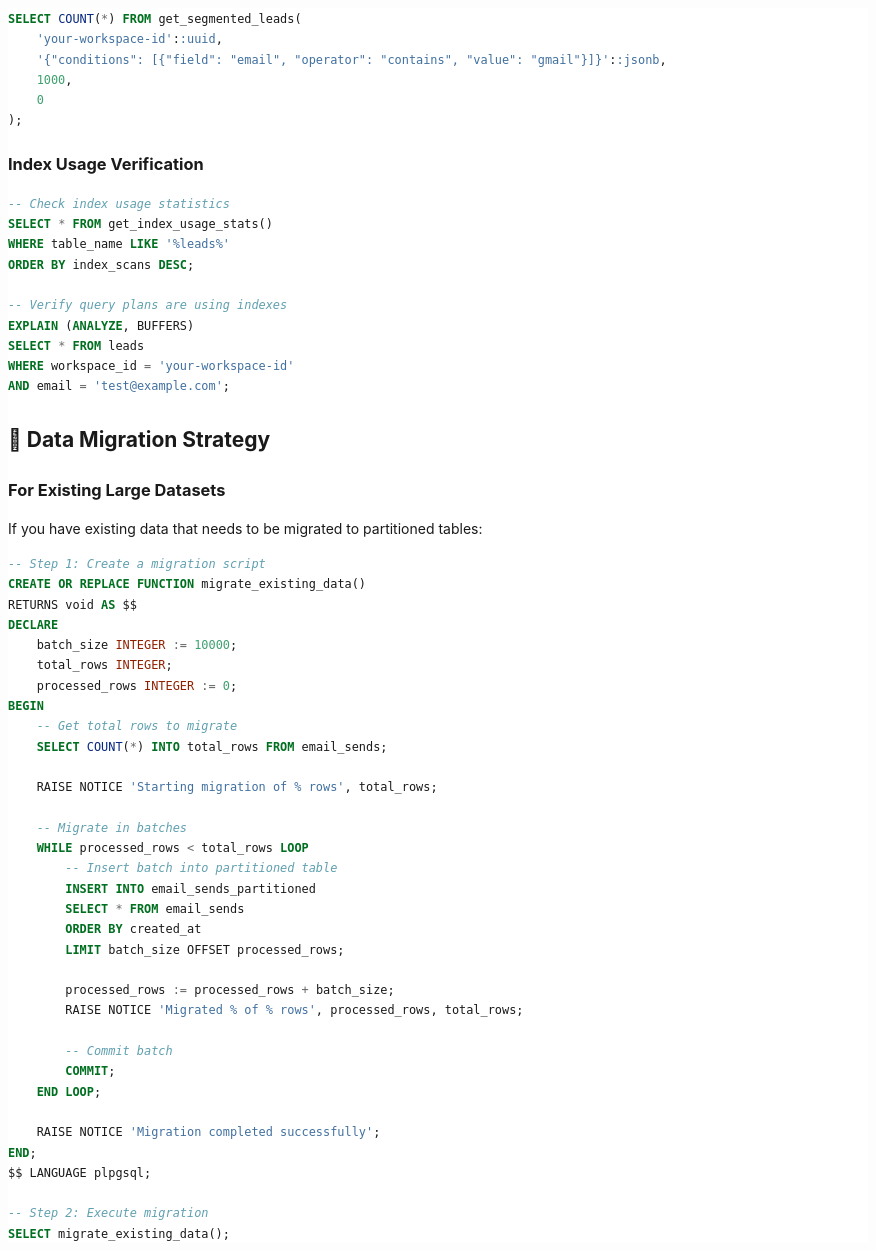 ```sql
SELECT COUNT(*) FROM get_segmented_leads(
    'your-workspace-id'::uuid,
    '{"conditions": [{"field": "email", "operator": "contains", "value": "gmail"}]}'::jsonb,
    1000,
    0
);
```

### **Index Usage Verification**

```sql
-- Check index usage statistics
SELECT * FROM get_index_usage_stats() 
WHERE table_name LIKE '%leads%' 
ORDER BY index_scans DESC;

-- Verify query plans are using indexes
EXPLAIN (ANALYZE, BUFFERS) 
SELECT * FROM leads 
WHERE workspace_id = 'your-workspace-id' 
AND email = 'test@example.com';
```

## 🔄 Data Migration Strategy

### **For Existing Large Datasets**

If you have existing data that needs to be migrated to partitioned tables:

```sql
-- Step 1: Create a migration script
CREATE OR REPLACE FUNCTION migrate_existing_data()
RETURNS void AS $$
DECLARE
    batch_size INTEGER := 10000;
    total_rows INTEGER;
    processed_rows INTEGER := 0;
BEGIN
    -- Get total rows to migrate
    SELECT COUNT(*) INTO total_rows FROM email_sends;
    
    RAISE NOTICE 'Starting migration of % rows', total_rows;
    
    -- Migrate in batches
    WHILE processed_rows < total_rows LOOP
        -- Insert batch into partitioned table
        INSERT INTO email_sends_partitioned
        SELECT * FROM email_sends
        ORDER BY created_at
        LIMIT batch_size OFFSET processed_rows;
        
        processed_rows := processed_rows + batch_size;
        RAISE NOTICE 'Migrated % of % rows', processed_rows, total_rows;
        
        -- Commit batch
        COMMIT;
    END LOOP;
    
    RAISE NOTICE 'Migration completed successfully';
END;
$$ LANGUAGE plpgsql;

-- Step 2: Execute migration
SELECT migrate_existing_data();
```